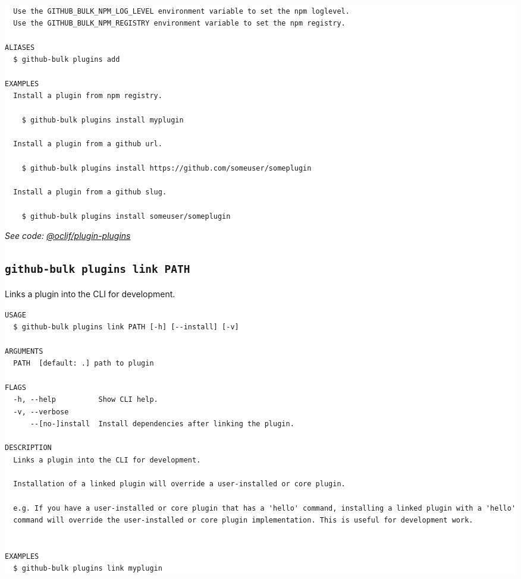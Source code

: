 ```
  Use the GITHUB_BULK_NPM_LOG_LEVEL environment variable to set the npm loglevel.
  Use the GITHUB_BULK_NPM_REGISTRY environment variable to set the npm registry.

ALIASES
  $ github-bulk plugins add

EXAMPLES
  Install a plugin from npm registry.

    $ github-bulk plugins install myplugin

  Install a plugin from a github url.

    $ github-bulk plugins install https://github.com/someuser/someplugin

  Install a plugin from a github slug.

    $ github-bulk plugins install someuser/someplugin
```

_See code: [@oclif/plugin-plugins](https://github.com/oclif/plugin-plugins/blob/v5.4.15/src/commands/plugins/install.ts)_

## `github-bulk plugins link PATH`

Links a plugin into the CLI for development.

```
USAGE
  $ github-bulk plugins link PATH [-h] [--install] [-v]

ARGUMENTS
  PATH  [default: .] path to plugin

FLAGS
  -h, --help          Show CLI help.
  -v, --verbose
      --[no-]install  Install dependencies after linking the plugin.

DESCRIPTION
  Links a plugin into the CLI for development.

  Installation of a linked plugin will override a user-installed or core plugin.

  e.g. If you have a user-installed or core plugin that has a 'hello' command, installing a linked plugin with a 'hello'
  command will override the user-installed or core plugin implementation. This is useful for development work.


EXAMPLES
  $ github-bulk plugins link myplugin
```
